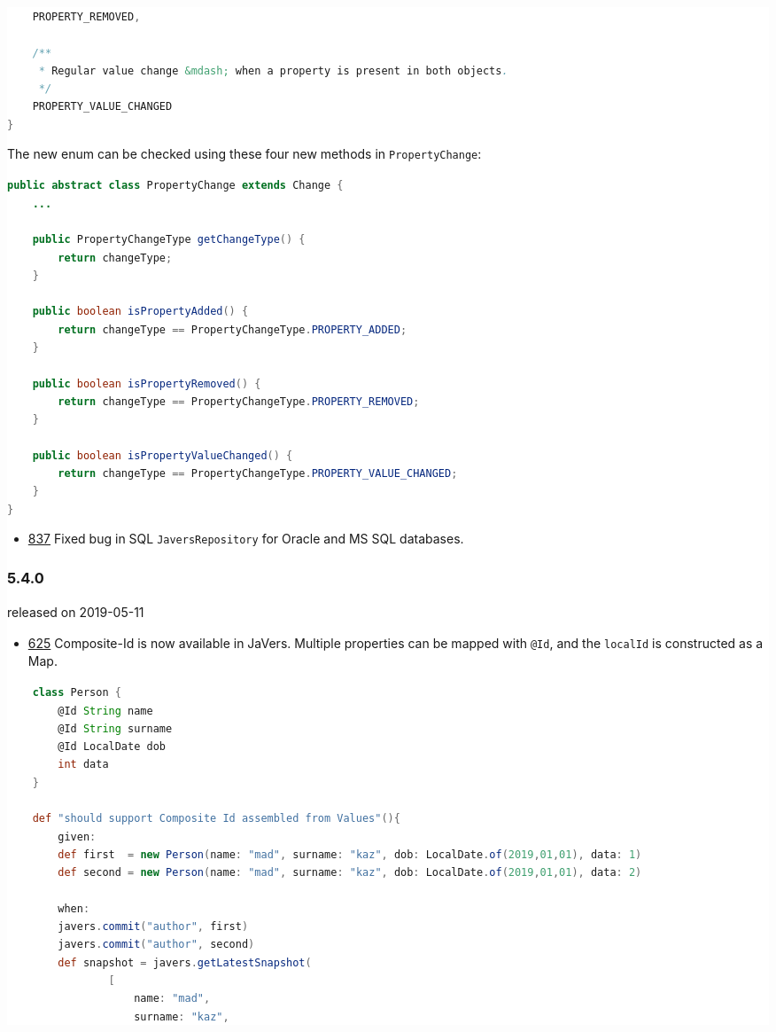    ```java
       PROPERTY_REMOVED,
   
       /**
        * Regular value change &mdash; when a property is present in both objects.
        */
       PROPERTY_VALUE_CHANGED
   }
   
   ```  

  The new enum can be checked using these four new methods in `PropertyChange`:
  ```java
  public abstract class PropertyChange extends Change {
      ...
      
      public PropertyChangeType getChangeType() {
          return changeType;
      }
  
      public boolean isPropertyAdded() {
          return changeType == PropertyChangeType.PROPERTY_ADDED;
      }
  
      public boolean isPropertyRemoved() {
          return changeType == PropertyChangeType.PROPERTY_REMOVED;
      }
  
      public boolean isPropertyValueChanged() {
          return changeType == PropertyChangeType.PROPERTY_VALUE_CHANGED;
      }
  }
  ```

* [837](https://github.com/javers/javers/pull/837)
 Fixed bug in SQL `JaversRepository` for Oracle and MS SQL databases.

### 5.4.0
released on 2019-05-11

* [625](https://github.com/javers/javers/issues/625)
 Composite-Id is now available in JaVers. Multiple properties can be mapped with `@Id`,
 and the `localId` is constructed as a Map.
 
```groovy
    class Person {
        @Id String name
        @Id String surname
        @Id LocalDate dob
        int data
    }

    def "should support Composite Id assembled from Values"(){
        given:
        def first  = new Person(name: "mad", surname: "kaz", dob: LocalDate.of(2019,01,01), data: 1)
        def second = new Person(name: "mad", surname: "kaz", dob: LocalDate.of(2019,01,01), data: 2)

        when:
        javers.commit("author", first)
        javers.commit("author", second)
        def snapshot = javers.getLatestSnapshot(
                [
                    name: "mad",
                    surname: "kaz",
```